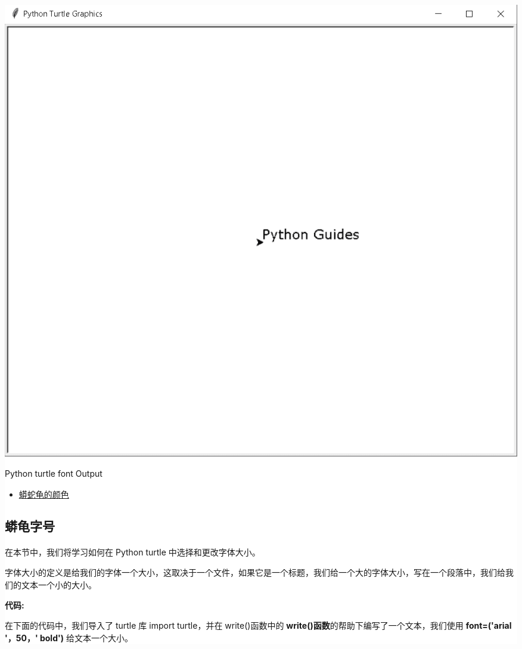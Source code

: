 ![Python turtle font](img/e9fd943ffeff45bc6fb8d2dc66cb4878.png "Python turtle font")

Python turtle font Output

*   [蟒蛇龟的颜色](https://pythonguides.com/python-turtle-colors/)

## 蟒龟字号

在本节中，我们将学习如何在 Python turtle 中选择和更改字体大小。

字体大小的定义是给我们的字体一个大小，这取决于一个文件，如果它是一个标题，我们给一个大的字体大小，写在一个段落中，我们给我们的文本一个小的大小。

**代码:**

在下面的代码中，我们导入了 turtle 库 import turtle，并在 write()函数中的 **write()函数**的帮助下编写了一个文本，我们使用 **font=('arial '，50，' bold')** 给文本一个大小。
